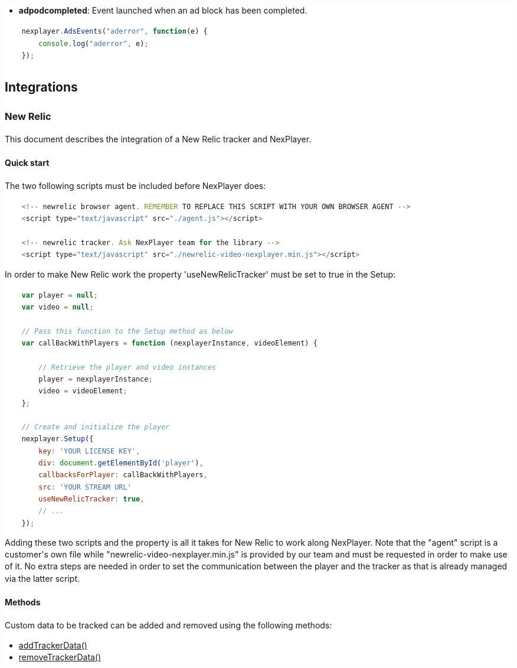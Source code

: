 * **adpodcompleted**: Event launched when an ad block has been completed.

```js
    nexplayer.AdsEvents("aderror", function(e) {
        console.log("aderror", e);
    });
```

## Integrations 

### New Relic

This document describes the integration of a New Relic tracker and NexPlayer. 

#### Quick start

The two following scripts must be included before NexPlayer does:

```js
    <!-- newrelic browser agent. REMEMBER TO REPLACE THIS SCRIPT WITH YOUR OWN BROWSER AGENT -->
    <script type="text/javascript" src="./agent.js"></script>

    <!-- newrelic tracker. Ask NexPlayer team for the library -->
    <script type="text/javascript" src="./newrelic-video-nexplayer.min.js"></script>
```

In order to make New Relic work the property 'useNewRelicTracker' must be set to true in the Setup:

```js
    var player = null;
    var video = null;

    // Pass this function to the Setup method as below
    var callBackWithPlayers = function (nexplayerInstance, videoElement) {

        // Retrieve the player and video instances
        player = nexplayerInstance;
        video = videoElement;
    };

    // Create and initialize the player
    nexplayer.Setup({
        key: 'YOUR LICENSE KEY', 
        div: document.getElementById('player'),     
        callbacksForPlayer: callBackWithPlayers,
        src: 'YOUR STREAM URL'
        useNewRelicTracker: true,
        // ...
    });
```

Adding these two scripts and the property is all it takes for New Relic to work along NexPlayer. Note that the "agent" script is a customer's own file while "newrelic-video-nexplayer.min.js" is provided by our team and must be requested in order to make use of it. No extra steps are needed in order to set the communication between the player and the tracker as that is already managed via the latter script.

#### Methods

Custom data to be tracked can be added and removed using the following methods:
 - [addTrackerData()](#addtrackerdata)
 - [removeTrackerData()](#removetrackerdata)